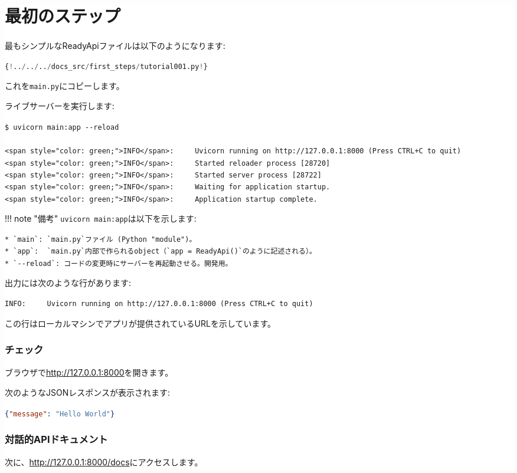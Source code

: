 # 最初のステップ

最もシンプルなReadyApiファイルは以下のようになります:

```Python
{!../../../docs_src/first_steps/tutorial001.py!}
```

これを`main.py`にコピーします。

ライブサーバーを実行します:

<div class="termy">

```console
$ uvicorn main:app --reload

<span style="color: green;">INFO</span>:     Uvicorn running on http://127.0.0.1:8000 (Press CTRL+C to quit)
<span style="color: green;">INFO</span>:     Started reloader process [28720]
<span style="color: green;">INFO</span>:     Started server process [28722]
<span style="color: green;">INFO</span>:     Waiting for application startup.
<span style="color: green;">INFO</span>:     Application startup complete.
```

</div>

!!! note "備考"
    `uvicorn main:app`は以下を示します:

    * `main`: `main.py`ファイル (Python "module")。
    * `app`:  `main.py`内部で作られるobject（`app = ReadyApi()`のように記述される）。
    * `--reload`: コードの変更時にサーバーを再起動させる。開発用。

出力には次のような行があります:

```hl_lines="4"
INFO:     Uvicorn running on http://127.0.0.1:8000 (Press CTRL+C to quit)
```

この行はローカルマシンでアプリが提供されているURLを示しています。

### チェック

ブラウザで<a href="http://127.0.0.1:8000" class="external-link" target="_blank">http://127.0.0.1:8000</a>を開きます。

次のようなJSONレスポンスが表示されます:

```JSON
{"message": "Hello World"}
```

### 対話的APIドキュメント

次に、<a href="http://127.0.0.1:8000/docs" class="external-link" target="_blank">http://127.0.0.1:8000/docs</a>にアクセスします。
